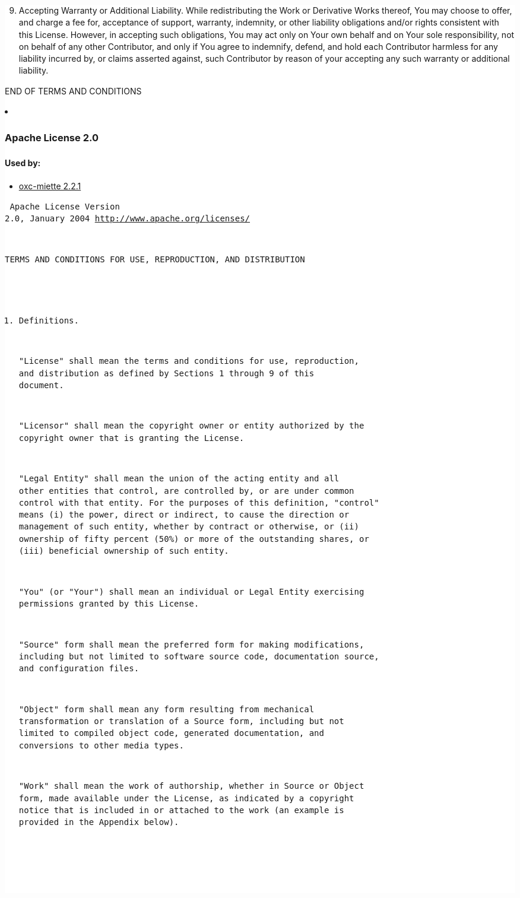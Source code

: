    9. Accepting Warranty or Additional Liability. While redistributing
      the Work or Derivative Works thereof, You may choose to offer,
      and charge a fee for, acceptance of support, warranty, indemnity,
      or other liability obligations and/or rights consistent with this
      License. However, in accepting such obligations, You may act only
      on Your own behalf and on Your sole responsibility, not on behalf
      of any other Contributor, and only if You agree to indemnify,
      defend, and hold each Contributor harmless for any liability
      incurred by, or claims asserted against, such Contributor by reason
      of your accepting any such warranty or additional liability.

   END OF TERMS AND CONDITIONS
</pre>
            </li>
            <li class="license">
                <h3 id="Apache-2.0">Apache License 2.0</h3>
                <h4>Used by:</h4>
                <ul class="license-used-by">
                    <li><a href=" https://github.com/oxc-project/oxc-miette ">oxc-miette 2.2.1</a></li>
                </ul>
                <pre class="license-text">
                                 Apache License
                           Version 2.0, January 2004
                        http://www.apache.org/licenses/

   TERMS AND CONDITIONS FOR USE, REPRODUCTION, AND DISTRIBUTION

   1. Definitions.

      &quot;License&quot; shall mean the terms and conditions for use, reproduction,
      and distribution as defined by Sections 1 through 9 of this document.

      &quot;Licensor&quot; shall mean the copyright owner or entity authorized by
      the copyright owner that is granting the License.

      &quot;Legal Entity&quot; shall mean the union of the acting entity and all
      other entities that control, are controlled by, or are under common
      control with that entity. For the purposes of this definition,
      &quot;control&quot; means (i) the power, direct or indirect, to cause the
      direction or management of such entity, whether by contract or
      otherwise, or (ii) ownership of fifty percent (50%) or more of the
      outstanding shares, or (iii) beneficial ownership of such entity.

      &quot;You&quot; (or &quot;Your&quot;) shall mean an individual or Legal Entity
      exercising permissions granted by this License.

      &quot;Source&quot; form shall mean the preferred form for making modifications,
      including but not limited to software source code, documentation
      source, and configuration files.

      &quot;Object&quot; form shall mean any form resulting from mechanical
      transformation or translation of a Source form, including but
      not limited to compiled object code, generated documentation,
      and conversions to other media types.

      &quot;Work&quot; shall mean the work of authorship, whether in Source or
      Object form, made available under the License, as indicated by a
      copyright notice that is included in or attached to the work
      (an example is provided in the Appendix below).
